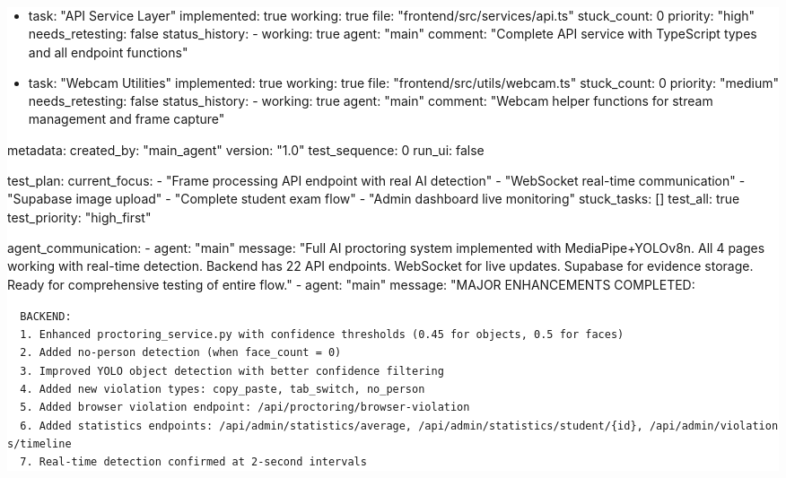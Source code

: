   - task: "API Service Layer"
    implemented: true
    working: true
    file: "frontend/src/services/api.ts"
    stuck_count: 0
    priority: "high"
    needs_retesting: false
    status_history:
        - working: true
          agent: "main"
          comment: "Complete API service with TypeScript types and all endpoint functions"

  - task: "Webcam Utilities"
    implemented: true
    working: true
    file: "frontend/src/utils/webcam.ts"
    stuck_count: 0
    priority: "medium"
    needs_retesting: false
    status_history:
        - working: true
          agent: "main"
          comment: "Webcam helper functions for stream management and frame capture"

metadata:
  created_by: "main_agent"
  version: "1.0"
  test_sequence: 0
  run_ui: false

test_plan:
  current_focus:
    - "Frame processing API endpoint with real AI detection"
    - "WebSocket real-time communication"
    - "Supabase image upload"
    - "Complete student exam flow"
    - "Admin dashboard live monitoring"
  stuck_tasks: []
  test_all: true
  test_priority: "high_first"

agent_communication:
    - agent: "main"
      message: "Full AI proctoring system implemented with MediaPipe+YOLOv8n. All 4 pages working with real-time detection. Backend has 22 API endpoints. WebSocket for live updates. Supabase for evidence storage. Ready for comprehensive testing of entire flow."
    - agent: "main"
      message: "MAJOR ENHANCEMENTS COMPLETED:
      
      BACKEND:
      1. Enhanced proctoring_service.py with confidence thresholds (0.45 for objects, 0.5 for faces)
      2. Added no-person detection (when face_count = 0)
      3. Improved YOLO object detection with better confidence filtering
      4. Added new violation types: copy_paste, tab_switch, no_person
      5. Added browser violation endpoint: /api/proctoring/browser-violation
      6. Added statistics endpoints: /api/admin/statistics/average, /api/admin/statistics/student/{id}, /api/admin/violations/timeline
      7. Real-time detection confirmed at 2-second intervals
      